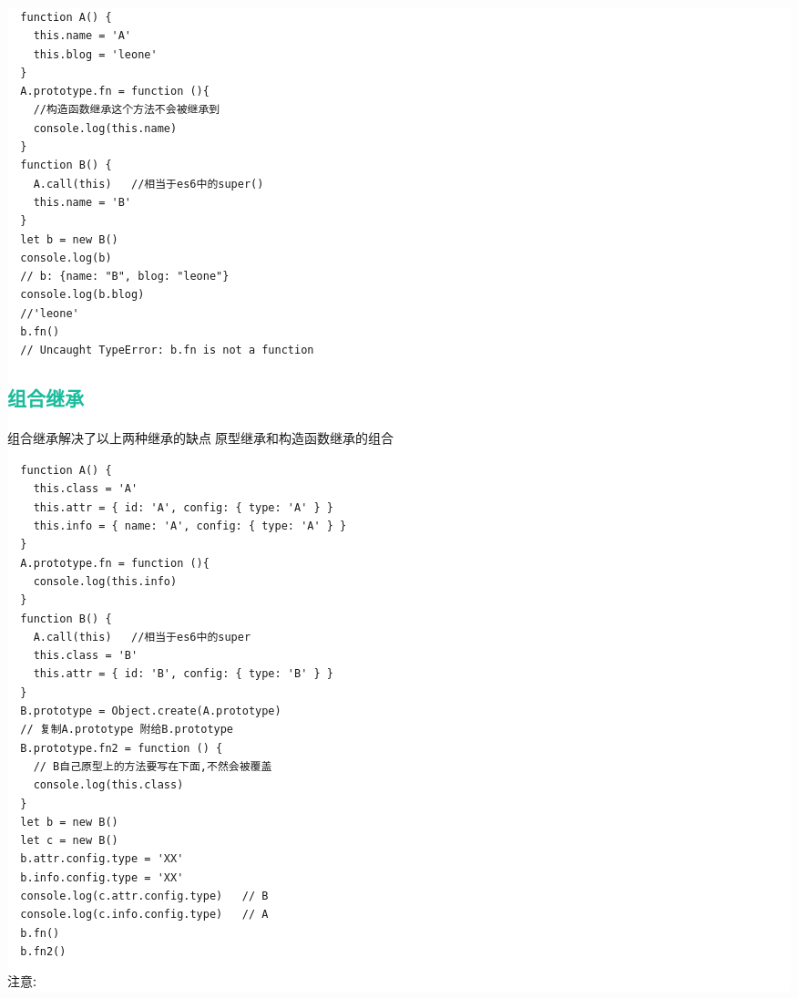 ```
  function A() {
    this.name = 'A'
    this.blog = 'leone'
  }
  A.prototype.fn = function (){
    //构造函数继承这个方法不会被继承到
    console.log(this.name)
  }
  function B() {
    A.call(this)   //相当于es6中的super()
    this.name = 'B'
  }
  let b = new B()
  console.log(b)
  // b: {name: "B", blog: "leone"}
  console.log(b.blog)
  //'leone'
  b.fn()
  // Uncaught TypeError: b.fn is not a function
```
## <font color=#1abc9c>组合继承</font>
组合继承解决了以上两种继承的缺点
原型继承和构造函数继承的组合
```
  function A() {
    this.class = 'A'
    this.attr = { id: 'A', config: { type: 'A' } }
    this.info = { name: 'A', config: { type: 'A' } }
  }
  A.prototype.fn = function (){
    console.log(this.info)
  }
  function B() {
    A.call(this)   //相当于es6中的super
    this.class = 'B'
    this.attr = { id: 'B', config: { type: 'B' } }
  }
  B.prototype = Object.create(A.prototype)
  // 复制A.prototype 附给B.prototype
  B.prototype.fn2 = function () {
    // B自己原型上的方法要写在下面,不然会被覆盖
    console.log(this.class)
  }
  let b = new B()
  let c = new B()
  b.attr.config.type = 'XX'
  b.info.config.type = 'XX'
  console.log(c.attr.config.type)   // B
  console.log(c.info.config.type)   // A
  b.fn()
  b.fn2()
```
注意:
